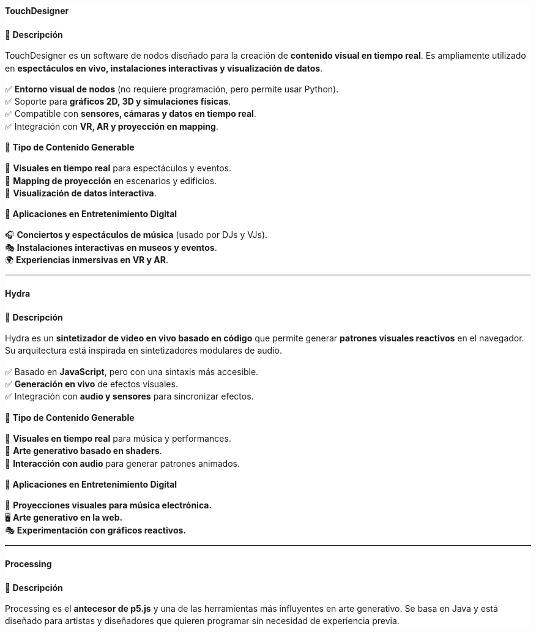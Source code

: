 
#### **TouchDesigner**

**📌 Descripción**

TouchDesigner es un software de nodos diseñado para la creación de **contenido visual en tiempo real**. Es ampliamente utilizado en **espectáculos en vivo, instalaciones interactivas y visualización de datos**.

✅ **Entorno visual de nodos** (no requiere programación, pero permite usar Python).  
✅ Soporte para **gráficos 2D, 3D y simulaciones físicas**.  
✅ Compatible con **sensores, cámaras y datos en tiempo real**.  
✅ Integración con **VR, AR y proyección en mapping**.  

**🎨 Tipo de Contenido Generable**

🔹 **Visuales en tiempo real** para espectáculos y eventos.  
🔹 **Mapping de proyección** en escenarios y edificios.  
🔹 **Visualización de datos interactiva**.  

**🚀 Aplicaciones en Entretenimiento Digital**

🎧 **Conciertos y espectáculos de música** (usado por DJs y VJs).  
🎭 **Instalaciones interactivas en museos y eventos**.  
🌍 **Experiencias inmersivas en VR y AR**.  

---

#### **Hydra**

**📌 Descripción**

Hydra es un **sintetizador de video en vivo basado en código** que permite generar **patrones visuales reactivos** en el navegador. Su arquitectura está inspirada en sintetizadores modulares de audio.

✅ Basado en **JavaScript**, pero con una sintaxis más accesible.  
✅ **Generación en vivo** de efectos visuales.  
✅ Integración con **audio y sensores** para sincronizar efectos.  

**🎨 Tipo de Contenido Generable**

🔹 **Visuales en tiempo real** para música y performances.  
🔹 **Arte generativo basado en shaders**.  
🔹 **Interacción con audio** para generar patrones animados.  

**🚀 Aplicaciones en Entretenimiento Digital**

🎼 **Proyecciones visuales para música electrónica.**  
🖥️ **Arte generativo en la web.**  
🎭 **Experimentación con gráficos reactivos.**  

---

#### **Processing**

**📌 Descripción**

Processing es el **antecesor de p5.js** y una de las herramientas más influyentes en arte generativo. Se basa en Java y está diseñado para artistas y diseñadores que quieren programar sin necesidad de experiencia previa.
